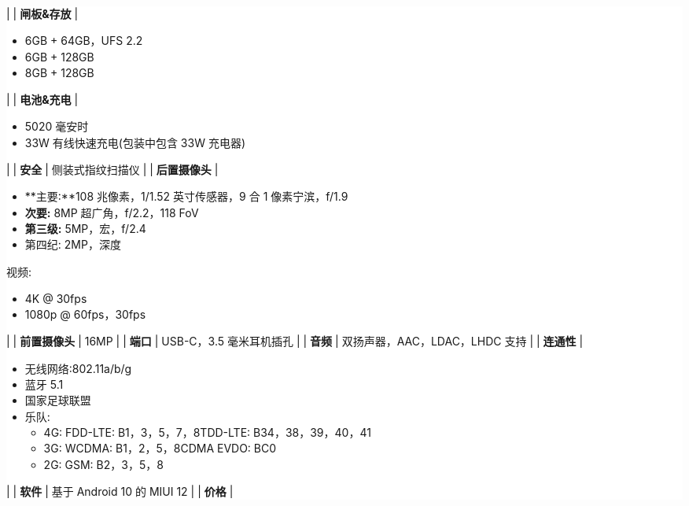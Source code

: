  |
| **闸板&存放** | 

*   6GB + 64GB，UFS 2.2
*   6GB + 128GB
*   8GB + 128GB

 |
| **电池&充电** | 

*   5020 毫安时
*   33W 有线快速充电(包装中包含 33W 充电器)

 |
| **安全** | 侧装式指纹扫描仪 |
| **后置摄像头** | 

*   **主要:**108 兆像素，1/1.52 英寸传感器，9 合 1 像素宁滨，f/1.9
*   **次要:** 8MP 超广角，f/2.2，118 FoV
*   **第三级:** 5MP，宏，f/2.4
*   第四纪: 2MP，深度

视频:

*   4K @ 30fps
*   1080p @ 60fps，30fps

 |
| **前置摄像头** | 16MP |
| **端口** | USB-C，3.5 毫米耳机插孔 |
| **音频** | 双扬声器，AAC，LDAC，LHDC 支持 |
| **连通性** | 

*   无线网络:802.11a/b/g
*   蓝牙 5.1
*   国家足球联盟
*   乐队:
    *   4G: FDD-LTE: B1，3，5，7，8TDD-LTE: B34，38，39，40，41
    *   3G: WCDMA: B1，2，5，8CDMA EVDO: BC0
    *   2G: GSM: B2，3，5，8

 |
| **软件** | 基于 Android 10 的 MIUI 12 |
| **价格** | 
